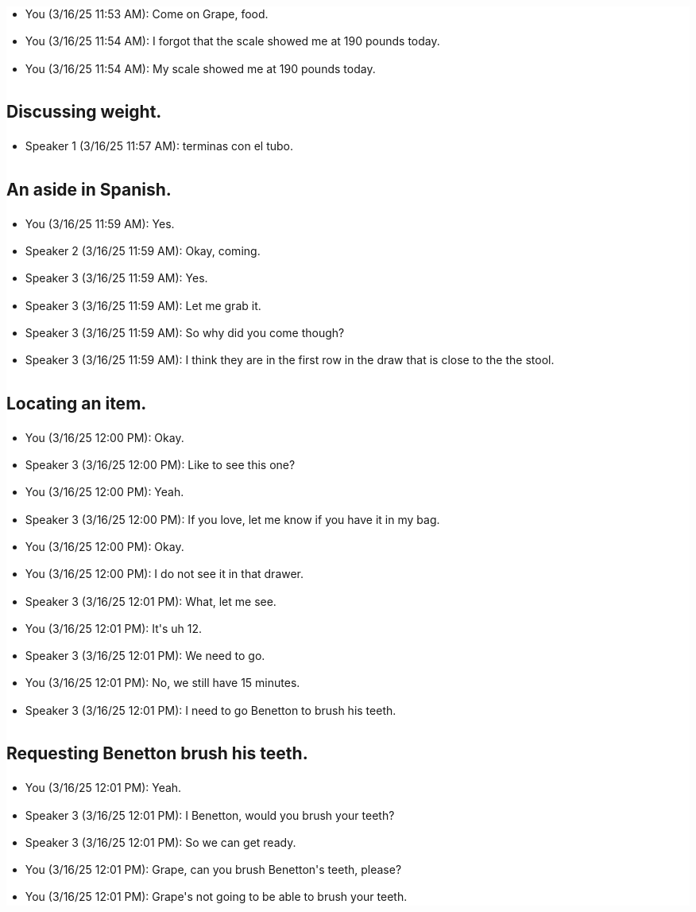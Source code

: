 - You (3/16/25 11:53 AM): Come on Grape, food.

- You (3/16/25 11:54 AM): I forgot that the scale showed me at 190 pounds today.

- You (3/16/25 11:54 AM): My scale showed me at 190 pounds today.

## Discussing weight.

- Speaker 1 (3/16/25 11:57 AM): terminas con el tubo.

## An aside in Spanish.

- You (3/16/25 11:59 AM): Yes.

- Speaker 2 (3/16/25 11:59 AM): Okay, coming.

- Speaker 3 (3/16/25 11:59 AM): Yes.

- Speaker 3 (3/16/25 11:59 AM): Let me grab it.

- Speaker 3 (3/16/25 11:59 AM): So why did you come though?

- Speaker 3 (3/16/25 11:59 AM): I think they are in the first row in the draw that is close to the the stool.

## Locating an item.

- You (3/16/25 12:00 PM): Okay.

- Speaker 3 (3/16/25 12:00 PM): Like to see this one?

- You (3/16/25 12:00 PM): Yeah.

- Speaker 3 (3/16/25 12:00 PM): If you love, let me know if you have it in my bag.

- You (3/16/25 12:00 PM): Okay.

- You (3/16/25 12:00 PM): I do not see it in that drawer.

- Speaker 3 (3/16/25 12:01 PM): What, let me see.

- You (3/16/25 12:01 PM): It's uh 12.

- Speaker 3 (3/16/25 12:01 PM): We need to go.

- You (3/16/25 12:01 PM): No, we still have 15 minutes.

- Speaker 3 (3/16/25 12:01 PM): I need to go Benetton to brush his teeth.

## Requesting Benetton brush his teeth.

- You (3/16/25 12:01 PM): Yeah.

- Speaker 3 (3/16/25 12:01 PM): I Benetton, would you brush your teeth?

- Speaker 3 (3/16/25 12:01 PM): So we can get ready.

- You (3/16/25 12:01 PM): Grape, can you brush Benetton's teeth, please?

- You (3/16/25 12:01 PM): Grape's not going to be able to brush your teeth.
